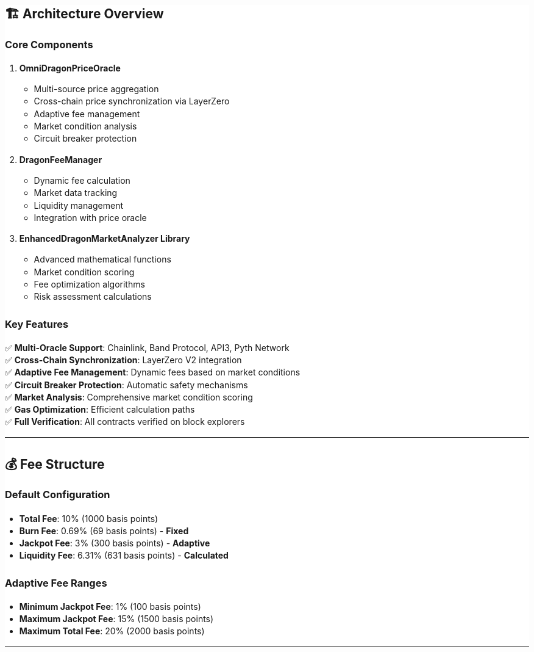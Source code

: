 
## 🏗️ Architecture Overview

### **Core Components**

1. **OmniDragonPriceOracle**
   - Multi-source price aggregation
   - Cross-chain price synchronization via LayerZero
   - Adaptive fee management
   - Market condition analysis
   - Circuit breaker protection

2. **DragonFeeManager**
   - Dynamic fee calculation
   - Market data tracking
   - Liquidity management
   - Integration with price oracle

3. **EnhancedDragonMarketAnalyzer Library**
   - Advanced mathematical functions
   - Market condition scoring
   - Fee optimization algorithms
   - Risk assessment calculations

### **Key Features**

✅ **Multi-Oracle Support**: Chainlink, Band Protocol, API3, Pyth Network  
✅ **Cross-Chain Synchronization**: LayerZero V2 integration  
✅ **Adaptive Fee Management**: Dynamic fees based on market conditions  
✅ **Circuit Breaker Protection**: Automatic safety mechanisms  
✅ **Market Analysis**: Comprehensive market condition scoring  
✅ **Gas Optimization**: Efficient calculation paths  
✅ **Full Verification**: All contracts verified on block explorers  

---

## 💰 Fee Structure

### **Default Configuration**
- **Total Fee**: 10% (1000 basis points)
- **Burn Fee**: 0.69% (69 basis points) - **Fixed**
- **Jackpot Fee**: 3% (300 basis points) - **Adaptive**
- **Liquidity Fee**: 6.31% (631 basis points) - **Calculated**

### **Adaptive Fee Ranges**
- **Minimum Jackpot Fee**: 1% (100 basis points)
- **Maximum Jackpot Fee**: 15% (1500 basis points)
- **Maximum Total Fee**: 20% (2000 basis points)

---

